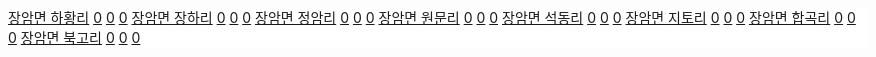 
  <tr class="item">
    <td><a href="충청남도부여군장암면하황리">장암면 하황리</a></td>
    <td><a href="충청남도부여군장암면하황리">0</a></td>
    <td><a href="충청남도부여군장암면하황리">0</a></td>
    <td><a href="충청남도부여군장암면하황리">0</a></td>
  </tr>
    

  <tr class="item">
    <td><a href="충청남도부여군장암면장하리">장암면 장하리</a></td>
    <td><a href="충청남도부여군장암면장하리">0</a></td>
    <td><a href="충청남도부여군장암면장하리">0</a></td>
    <td><a href="충청남도부여군장암면장하리">0</a></td>
  </tr>
    

  <tr class="item">
    <td><a href="충청남도부여군장암면정암리">장암면 정암리</a></td>
    <td><a href="충청남도부여군장암면정암리">0</a></td>
    <td><a href="충청남도부여군장암면정암리">0</a></td>
    <td><a href="충청남도부여군장암면정암리">0</a></td>
  </tr>
    

  <tr class="item">
    <td><a href="충청남도부여군장암면원문리">장암면 원문리</a></td>
    <td><a href="충청남도부여군장암면원문리">0</a></td>
    <td><a href="충청남도부여군장암면원문리">0</a></td>
    <td><a href="충청남도부여군장암면원문리">0</a></td>
  </tr>
    

  <tr class="item">
    <td><a href="충청남도부여군장암면석동리">장암면 석동리</a></td>
    <td><a href="충청남도부여군장암면석동리">0</a></td>
    <td><a href="충청남도부여군장암면석동리">0</a></td>
    <td><a href="충청남도부여군장암면석동리">0</a></td>
  </tr>
    

  <tr class="item">
    <td><a href="충청남도부여군장암면지토리">장암면 지토리</a></td>
    <td><a href="충청남도부여군장암면지토리">0</a></td>
    <td><a href="충청남도부여군장암면지토리">0</a></td>
    <td><a href="충청남도부여군장암면지토리">0</a></td>
  </tr>
    

  <tr class="item">
    <td><a href="충청남도부여군장암면합곡리">장암면 합곡리</a></td>
    <td><a href="충청남도부여군장암면합곡리">0</a></td>
    <td><a href="충청남도부여군장암면합곡리">0</a></td>
    <td><a href="충청남도부여군장암면합곡리">0</a></td>
  </tr>
    

  <tr class="item">
    <td><a href="충청남도부여군장암면북고리">장암면 북고리</a></td>
    <td><a href="충청남도부여군장암면북고리">0</a></td>
    <td><a href="충청남도부여군장암면북고리">0</a></td>
    <td><a href="충청남도부여군장암면북고리">0</a></td>
  </tr>
    